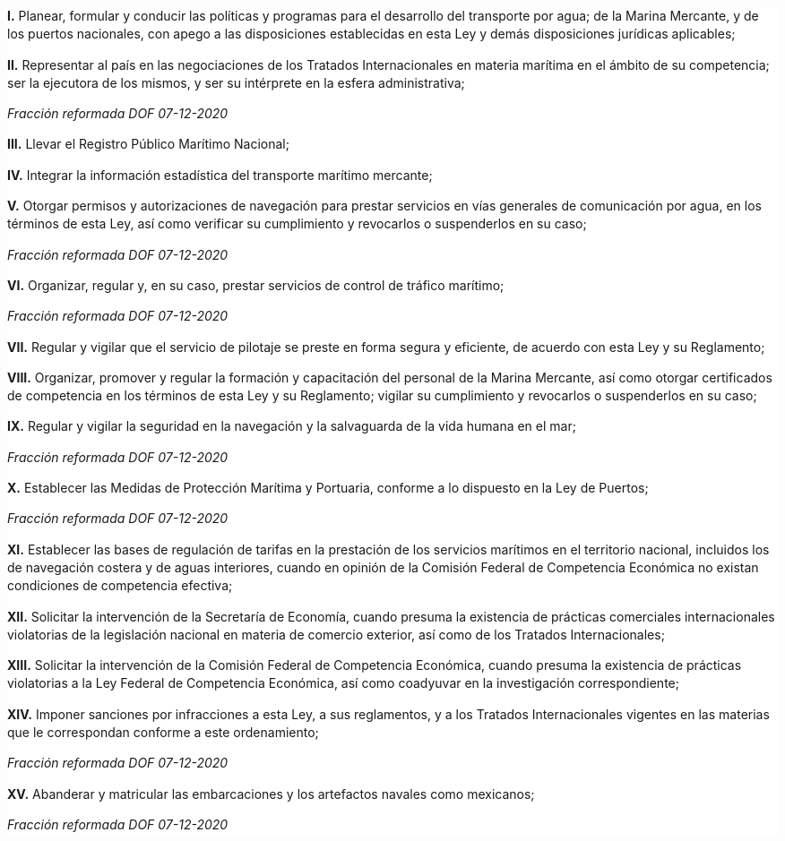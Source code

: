 **I.** Planear, formular y conducir las políticas y programas para el desarrollo del transporte por agua; de la Marina Mercante, y de los puertos nacionales, con apego a las disposiciones establecidas en esta Ley y demás disposiciones jurídicas aplicables;

**II.** Representar al país en las negociaciones de los Tratados Internacionales en materia marítima en el ámbito de su competencia; ser la ejecutora de los mismos, y ser su intérprete en la esfera administrativa;

*Fracción reformada DOF 07-12-2020*

**III.** Llevar el Registro Público Marítimo Nacional;

**IV.** Integrar la información estadística del transporte marítimo mercante;

**V.** Otorgar permisos y autorizaciones de navegación para prestar servicios en vías generales de comunicación por agua, en los términos de esta Ley, así como verificar su cumplimiento y revocarlos o suspenderlos en su caso;

*Fracción reformada DOF 07-12-2020*

**VI.** Organizar, regular y, en su caso, prestar servicios de control de tráfico marítimo;

*Fracción reformada DOF 07-12-2020*

**VII.** Regular y vigilar que el servicio de pilotaje se preste en forma segura y eficiente, de acuerdo con esta Ley y su Reglamento;

**VIII.** Organizar, promover y regular la formación y capacitación del personal de la Marina Mercante, así como otorgar certificados de competencia en los términos de esta Ley y su Reglamento; vigilar su cumplimiento y revocarlos o suspenderlos en su caso;

**IX.** Regular y vigilar la seguridad en la navegación y la salvaguarda de la vida humana en el mar;

*Fracción reformada DOF 07-12-2020*

**X.** Establecer las Medidas de Protección Marítima y Portuaria, conforme a lo dispuesto en la Ley de Puertos;

*Fracción reformada DOF 07-12-2020*

**XI.** Establecer las bases de regulación de tarifas en la prestación de los servicios marítimos en el territorio nacional, incluidos los de navegación costera y de aguas interiores, cuando en opinión de la Comisión Federal de Competencia Económica no existan condiciones de competencia efectiva;

**XII.** Solicitar la intervención de la Secretaría de Economía, cuando presuma la existencia de prácticas comerciales internacionales violatorias de la legislación nacional en materia de comercio exterior, así como de los Tratados Internacionales;

**XIII.** Solicitar la intervención de la Comisión Federal de Competencia Económica, cuando presuma la existencia de prácticas violatorias a la Ley Federal de Competencia Económica, así como coadyuvar en la investigación correspondiente;

**XIV.** Imponer sanciones por infracciones a esta Ley, a sus reglamentos, y a los Tratados Internacionales vigentes en las materias que le correspondan conforme a este ordenamiento;

*Fracción reformada DOF 07-12-2020*

**XV.** Abanderar y matricular las embarcaciones y los artefactos navales como mexicanos;

*Fracción reformada DOF 07-12-2020*
